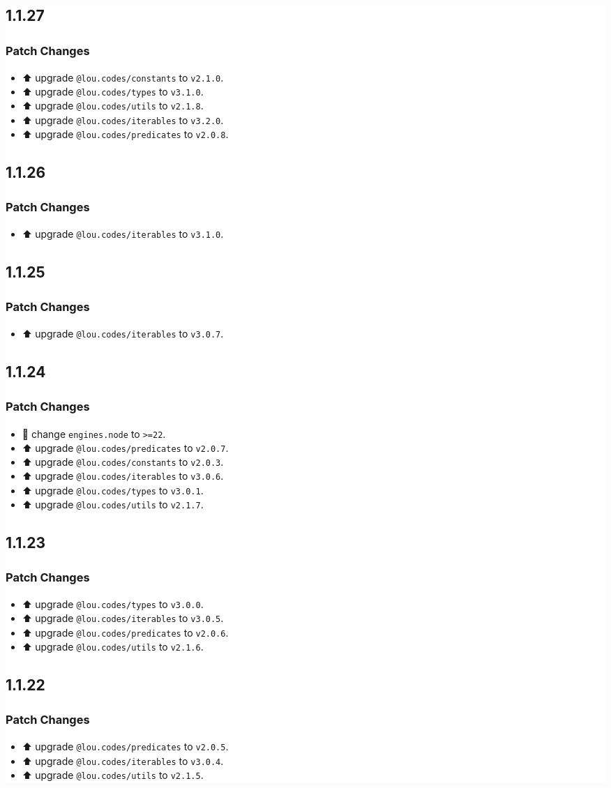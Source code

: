 ## 1.1.27

### Patch Changes

-   ⬆️ upgrade `@lou.codes/constants` to `v2.1.0`.
-   ⬆️ upgrade `@lou.codes/types` to `v3.1.0`.
-   ⬆️ upgrade `@lou.codes/utils` to `v2.1.8`.
-   ⬆️ upgrade `@lou.codes/iterables` to `v3.2.0`.
-   ⬆️ upgrade `@lou.codes/predicates` to `v2.0.8`.

## 1.1.26

### Patch Changes

-   ⬆️ upgrade `@lou.codes/iterables` to `v3.1.0`.

## 1.1.25

### Patch Changes

-   ⬆️ upgrade `@lou.codes/iterables` to `v3.0.7`.

## 1.1.24

### Patch Changes

-   🔧 change `engines.node` to `>=22`.
-   ⬆️ upgrade `@lou.codes/predicates` to `v2.0.7`.
-   ⬆️ upgrade `@lou.codes/constants` to `v2.0.3`.
-   ⬆️ upgrade `@lou.codes/iterables` to `v3.0.6`.
-   ⬆️ upgrade `@lou.codes/types` to `v3.0.1`.
-   ⬆️ upgrade `@lou.codes/utils` to `v2.1.7`.

## 1.1.23

### Patch Changes

-   ⬆️ upgrade `@lou.codes/types` to `v3.0.0`.
-   ⬆️ upgrade `@lou.codes/iterables` to `v3.0.5`.
-   ⬆️ upgrade `@lou.codes/predicates` to `v2.0.6`.
-   ⬆️ upgrade `@lou.codes/utils` to `v2.1.6`.

## 1.1.22

### Patch Changes

-   ⬆️ upgrade `@lou.codes/predicates` to `v2.0.5`.
-   ⬆️ upgrade `@lou.codes/iterables` to `v3.0.4`.
-   ⬆️ upgrade `@lou.codes/utils` to `v2.1.5`.
